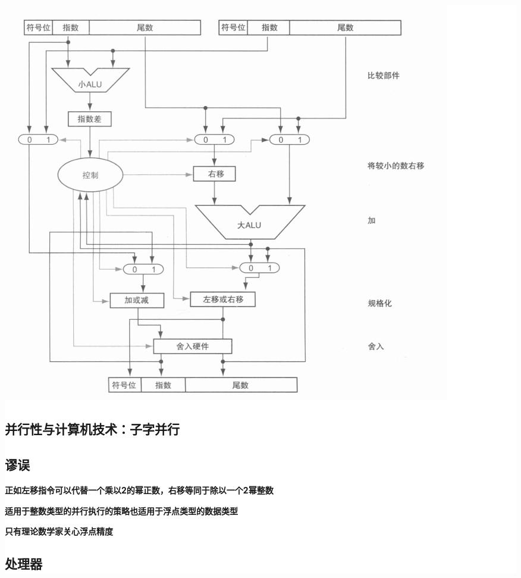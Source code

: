 ![Alt text](image-14.png)

## 并行性与计算机技术：子字并行

## 谬误
**正如左移指令可以代替一个乘以2的幂正数，右移等同于除以一个2幂整数**


**适用于整数类型的并行执行的策略也适用于浮点类型的数据类型**

**只有理论数学家关心浮点精度**

## 处理器


